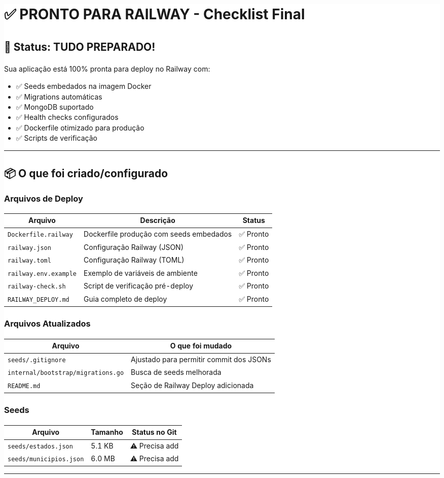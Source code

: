 # ✅ PRONTO PARA RAILWAY - Checklist Final

## 🎯 Status: TUDO PREPARADO! 

Sua aplicação está 100% pronta para deploy no Railway com:
- ✅ Seeds embedados na imagem Docker
- ✅ Migrations automáticas
- ✅ MongoDB suportado
- ✅ Health checks configurados
- ✅ Dockerfile otimizado para produção
- ✅ Scripts de verificação

---

## 📦 O que foi criado/configurado

### Arquivos de Deploy

| Arquivo | Descrição | Status |
|---------|-----------|--------|
| `Dockerfile.railway` | Dockerfile produção com seeds embedados | ✅ Pronto |
| `railway.json` | Configuração Railway (JSON) | ✅ Pronto |
| `railway.toml` | Configuração Railway (TOML) | ✅ Pronto |
| `railway.env.example` | Exemplo de variáveis de ambiente | ✅ Pronto |
| `railway-check.sh` | Script de verificação pré-deploy | ✅ Pronto |
| `RAILWAY_DEPLOY.md` | Guia completo de deploy | ✅ Pronto |

### Arquivos Atualizados

| Arquivo | O que foi mudado |
|---------|------------------|
| `seeds/.gitignore` | Ajustado para permitir commit dos JSONs |
| `internal/bootstrap/migrations.go` | Busca de seeds melhorada |
| `README.md` | Seção de Railway Deploy adicionada |

### Seeds

| Arquivo | Tamanho | Status no Git |
|---------|---------|---------------|
| `seeds/estados.json` | 5.1 KB | ⚠️ Precisa add |
| `seeds/municipios.json` | 6.0 MB | ⚠️ Precisa add |

---